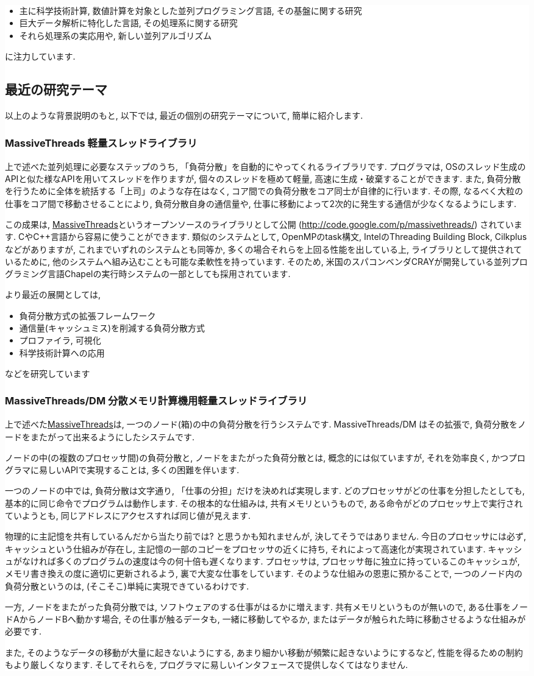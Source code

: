   * 主に科学技術計算, 数値計算を対象とした並列プログラミング言語, その基盤に関する研究 
  * 巨大データ解析に特化した言語, その処理系に関する研究 
  * それら処理系の実応用や, 新しい並列アルゴリズム 

に注力しています.

## 最近の研究テーマ

以上のような背景説明のもと, 以下では, 最近の個別の研究テーマについて, 簡単に紹介します.

### MassiveThreads 軽量スレッドライブラリ

上で述べた並列処理に必要なステップのうち, 「負荷分散」を自動的にやってくれるライブラリです. プログラマは,
OSのスレッド生成のAPIと似た様なAPIを用いてスレッドを作りますが, 個々のスレッドを極めて軽量, 高速に生成・破棄することができます. また,
負荷分散を行うために全体を統括する「上司」のような存在はなく, コア間での負荷分散をコア同士が自律的に行います. その際,
なるべく大粒の仕事をコア間で移動させることにより, 負荷分散自身の通信量や, 仕事に移動によって2次的に発生する通信が少なくなるようにします.

この成果は, [MassiveThreads](research/massivethreads.md)というオープンソースのライブラリとして公開
(<http://code.google.com/p/massivethreads/>) されています. CやC++言語から容易に使うことができます.
類似のシステムとして, OpenMPのtask構文, IntelのThreading Building Block, Cilkplusなどがありますが,
これまでいずれのシステムとも同等か, 多くの場合それらを上回る性能を出している上, ライブラリとして提供されているために,
他のシステムへ組み込むことも可能な柔軟性を持っています. そのため,
米国のスパコンベンダCRAYが開発している並列プログラミング言語Chapelの実行時システムの一部としても採用されています.

より最近の展開としては,

  * 負荷分散方式の拡張フレームワーク 
  * 通信量(キャッシュミス)を削減する負荷分散方式 
  * プロファイラ, 可視化 
  * 科学技術計算への応用 

などを研究しています

### MassiveThreads/DM 分散メモリ計算機用軽量スレッドライブラリ

上で述べた[MassiveThreads](research/massivethreads.md)は, 一つのノード(箱)の中の負荷分散を行うシステムです.
MassiveThreads/DM はその拡張で, 負荷分散をノードをまたがって出来るようにしたシステムです.

ノードの中(の複数のプロセッサ間)の負荷分散と, ノードをまたがった負荷分散とは, 概念的には似ていますが, それを効率良く,
かつプログラマに易しいAPIで実現することは, 多くの困難を伴います.

一つのノードの中では, 負荷分散は文字通り, 「仕事の分担」だけを決めれば実現します. どのプロセッサがどの仕事を分担したとしても,
基本的に同じ命令でプログラムは動作します. その根本的な仕組みは, 共有メモリというもので, ある命令がどのプロセッサ上で実行されていようとも,
同じアドレスにアクセスすれば同じ値が見えます.

物理的に主記憶を共有しているんだから当たり前では? と思うかも知れませんが, 決してそうではありません. 今日のプロセッサには必ず,
キャッシュという仕組みが存在し, 主記憶の一部のコピーをプロセッサの近くに持ち, それによって高速化が実現されています.
キャッシュがなければ多くのプログラムの速度は今の何十倍も遅くなります. プロセッサは, プロセッサ毎に独立に持っているこのキャッシュが,
メモリ書き換えの度に適切に更新されるよう, 裏で大変な仕事をしています. そのような仕組みの恩恵に預かることで, 一つのノード内の負荷分散というのは,
(そこそこ)単純に実現できているわけです.

一方, ノードをまたがった負荷分散では, ソフトウェアのする仕事がはるかに増えます. 共有メモリというものが無いので,
ある仕事をノードAからノードBへ動かす場合, その仕事が触るデータも, 一緒に移動してやるか, またはデータが触られた時に移動させるような仕組みが必要です.

また, そのようなデータの移動が大量に起きないようにする, あまり細かい移動が頻繁に起きないようにするなど, 性能を得るための制約もより厳しくなります.
そしてそれらを, プログラマに易しいインタフェースで提供しなくてはなりません.
